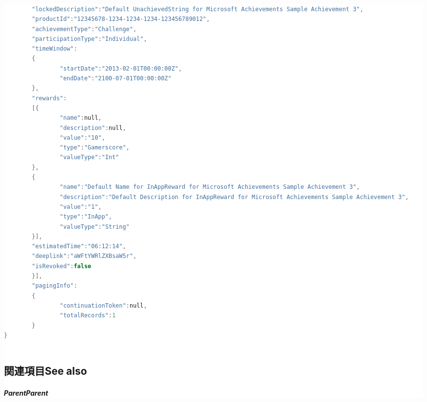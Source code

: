 ```cpp
        "lockedDescription":"Default UnachievedString for Microsoft Achievements Sample Achievement 3",
        "productId":"12345678-1234-1234-1234-123456789012",
        "achievementType":"Challenge",
        "participationType":"Individual",
        "timeWindow":
        {
                "startDate":"2013-02-01T00:00:00Z",
                "endDate":"2100-07-01T00:00:00Z"
        },
        "rewards":
        [{
                "name":null,
                "description":null,
                "value":"10",
                "type":"Gamerscore",
                "valueType":"Int"
        },
        {
                "name":"Default Name for InAppReward for Microsoft Achievements Sample Achievement 3",
                "description":"Default Description for InAppReward for Microsoft Achievements Sample Achievement 3",
                "value":"1",
                "type":"InApp",
                "valueType":"String"
        }],
        "estimatedTime":"06:12:14",
        "deeplink":"aWFtYWRlZXBsaW5r",
        "isRevoked":false
        }],
        "pagingInfo":
        {
                "continuationToken":null,
                "totalRecords":1
        }
}
         
```

   
<a id="ID4EPCAC"></a>

 
## <a name="see-also"></a><span data-ttu-id="4101c-210">関連項目</span><span class="sxs-lookup"><span data-stu-id="4101c-210">See also</span></span>
 
<a id="ID4ERCAC"></a>

 
##### <a name="parent"></a><span data-ttu-id="4101c-211">Parent</span><span class="sxs-lookup"><span data-stu-id="4101c-211">Parent</span></span> 
